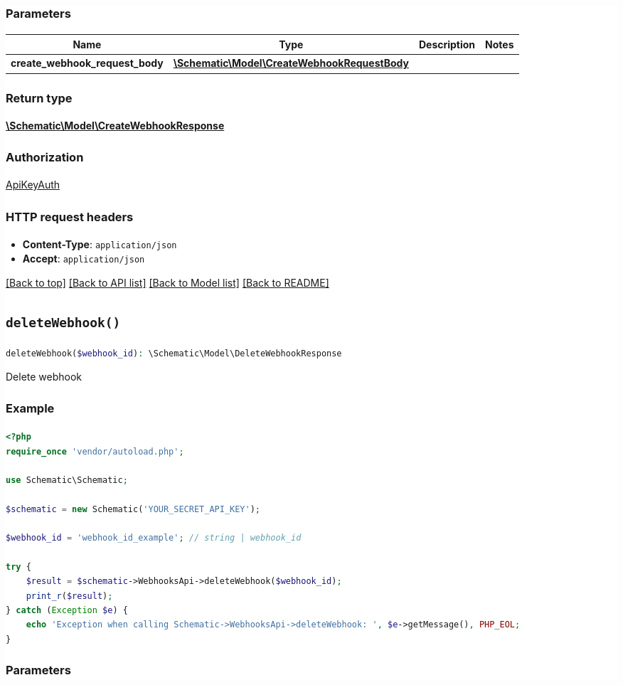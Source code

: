 ### Parameters

| Name | Type | Description  | Notes |
| ------------- | ------------- | ------------- | ------------- |
| **create_webhook_request_body** | [**\Schematic\Model\CreateWebhookRequestBody**](../Model/CreateWebhookRequestBody.md)|  | |

### Return type

[**\Schematic\Model\CreateWebhookResponse**](../Model/CreateWebhookResponse.md)

### Authorization

[ApiKeyAuth](../../README.md#ApiKeyAuth)

### HTTP request headers

- **Content-Type**: `application/json`
- **Accept**: `application/json`

[[Back to top]](#) [[Back to API list]](../../README.md#endpoints)
[[Back to Model list]](../../README.md#models)
[[Back to README]](../../README.md)

## `deleteWebhook()`

```php
deleteWebhook($webhook_id): \Schematic\Model\DeleteWebhookResponse
```

Delete webhook

### Example

```php
<?php
require_once 'vendor/autoload.php';

use Schematic\Schematic;

$schematic = new Schematic('YOUR_SECRET_API_KEY');

$webhook_id = 'webhook_id_example'; // string | webhook_id

try {
    $result = $schematic->WebhooksApi->deleteWebhook($webhook_id);
    print_r($result);
} catch (Exception $e) {
    echo 'Exception when calling Schematic->WebhooksApi->deleteWebhook: ', $e->getMessage(), PHP_EOL;
}
```

### Parameters
